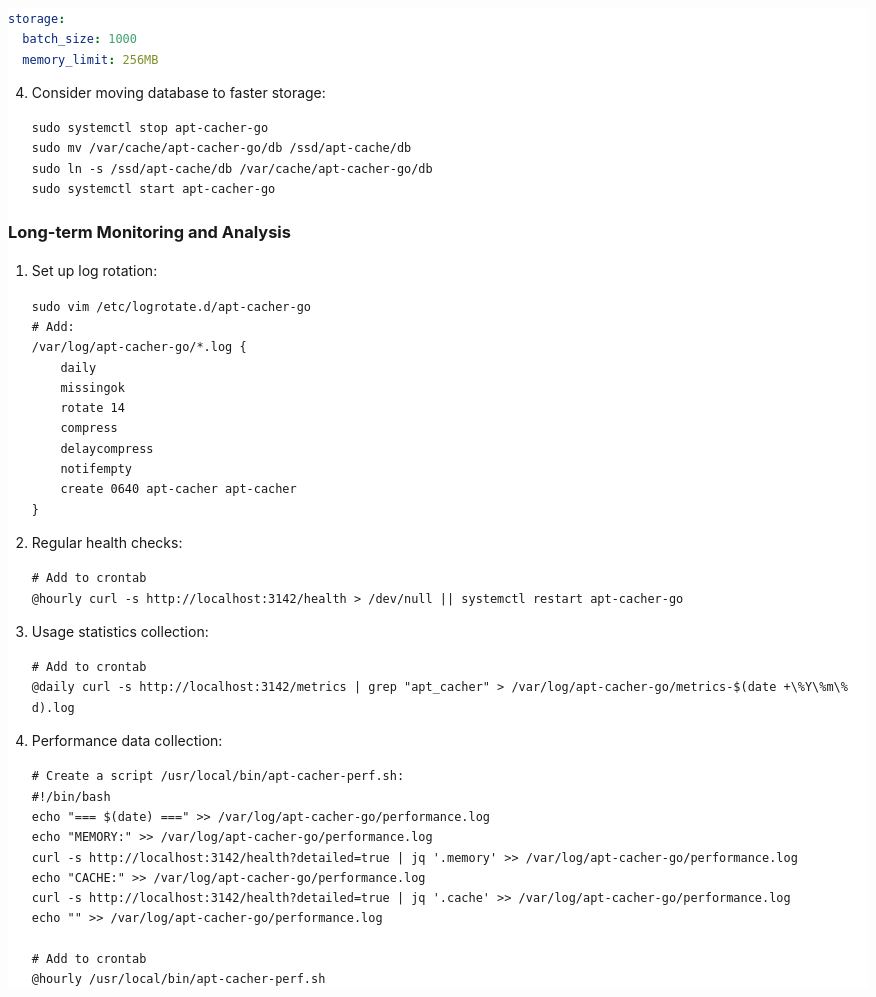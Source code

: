    ```yaml
   storage:
     batch_size: 1000
     memory_limit: 256MB
   ```

4. Consider moving database to faster storage:
   ```
   sudo systemctl stop apt-cacher-go
   sudo mv /var/cache/apt-cacher-go/db /ssd/apt-cache/db
   sudo ln -s /ssd/apt-cache/db /var/cache/apt-cacher-go/db
   sudo systemctl start apt-cacher-go
   ```

### Long-term Monitoring and Analysis

1. Set up log rotation:

   ```
   sudo vim /etc/logrotate.d/apt-cacher-go
   # Add:
   /var/log/apt-cacher-go/*.log {
       daily
       missingok
       rotate 14
       compress
       delaycompress
       notifempty
       create 0640 apt-cacher apt-cacher
   }
   ```

2. Regular health checks:

   ```
   # Add to crontab
   @hourly curl -s http://localhost:3142/health > /dev/null || systemctl restart apt-cacher-go
   ```

3. Usage statistics collection:

   ```
   # Add to crontab
   @daily curl -s http://localhost:3142/metrics | grep "apt_cacher" > /var/log/apt-cacher-go/metrics-$(date +\%Y\%m\%d).log
   ```

4. Performance data collection:

   ```
   # Create a script /usr/local/bin/apt-cacher-perf.sh:
   #!/bin/bash
   echo "=== $(date) ===" >> /var/log/apt-cacher-go/performance.log
   echo "MEMORY:" >> /var/log/apt-cacher-go/performance.log
   curl -s http://localhost:3142/health?detailed=true | jq '.memory' >> /var/log/apt-cacher-go/performance.log
   echo "CACHE:" >> /var/log/apt-cacher-go/performance.log
   curl -s http://localhost:3142/health?detailed=true | jq '.cache' >> /var/log/apt-cacher-go/performance.log
   echo "" >> /var/log/apt-cacher-go/performance.log

   # Add to crontab
   @hourly /usr/local/bin/apt-cacher-perf.sh
   ```
